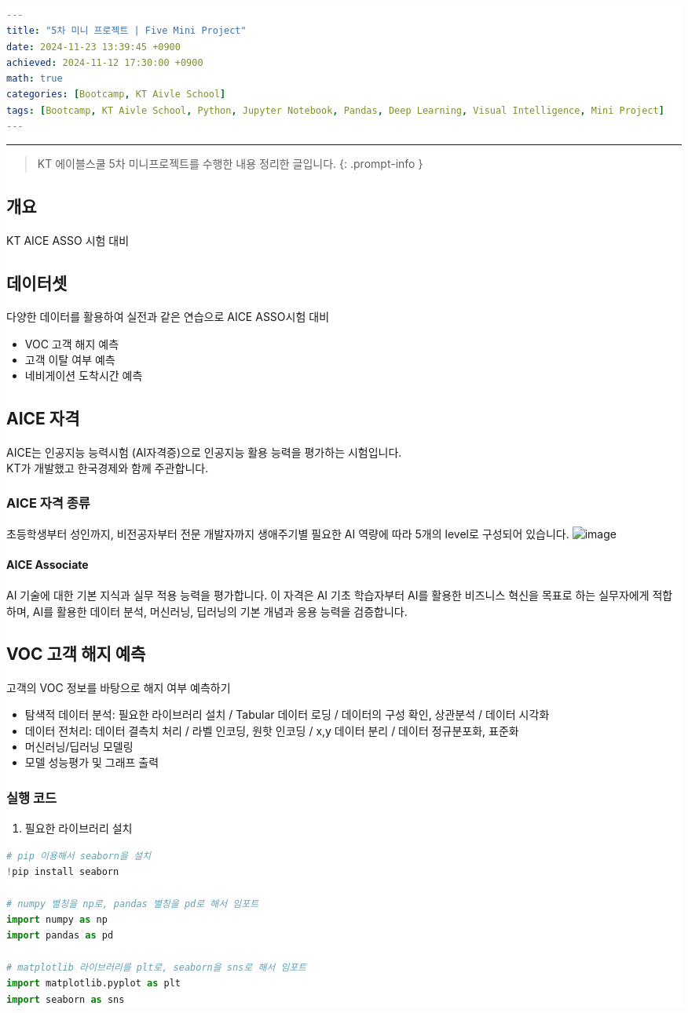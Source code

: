 ```yaml
--- 
title: "5차 미니 프로젝트 | Five Mini Project" 
date: 2024-11-23 13:39:45 +0900
achieved: 2024-11-12 17:30:00 +0900
math: true
categories: [Bootcamp, KT Aivle School]
tags: [Bootcamp, KT Aivle School, Python, Jupyter Notebook, Pandas, Deep Learning, Visual Intelligence, Mini Project]
---
```

---------- 	
> KT 에이블스쿨 5차 미니프로젝트를 수행한 내용 정리한 글입니다. 
{: .prompt-info } 

## **개요**
KT AICE ASSO 시험 대비 

## **데이터셋**
다양한 데이터를 활용하여 실전과 같은 연습으로 AICE ASSO시험 대비 
- VOC 고객 해지 예측
- 고객 이탈 여부 예측
- 네비게이션 도착시간 예측

## **AICE 자격**
AICE는 인공지능 능력시험 (AI자격증)으로 인공지능 활용 능력을 평가하는 시험입니다.<br>
KT가 개발했고 한국경제와 함께 주관합니다.

### **AICE 자격 종류**
초등학생부터 성인까지, 비전공자부터 전문 개발자까지 생애주기별 필요한 AI 역량에 따라 5개의 level로 구성되어 있습니다. 
![image](https://github.com/user-attachments/assets/7b7cb0de-bc6b-48c8-b345-1420625e32b6)

#### **AICE Associate** 
AI 기술에 대한 기본 지식과 실무 적용 능력을 평가합니다. 이 자격은 AI 기초 학습자부터 AI를 활용한 비즈니스 혁신을 목표로 하는 실무자에게 적합하며, AI를 활용한 데이터 분석, 머신러닝, 딥러닝의 기본 개념과 응용 능력을 검증합니다.

## **VOC 고객 해지 예측**
고객의 VOC 정보를 바탕으로 해지 여부 예측하기

- 탐색적 데이터 분석: 필요한 라이브러리 설치 / Tabular 데이터 로딩 / 데이터의 구성 확인, 상관분석 / 데이터 시각화
- 데이터 전처리: 데이터 결측치 처리 / 라벨 인코딩, 원핫 인코딩 / x,y 데이터 분리 / 데이터 정규분포화, 표준화
- 머신러닝/딥러닝 모델링
- 모델 성능평가 및 그래프 출력

### **실행 코드** 
1. 필요한 라이브러리 설치

```python
# pip 이용해서 seaborn을 설치
!pip install seaborn

# numpy 별칭을 np로, pandas 별칭을 pd로 해서 임포트
import numpy as np
import pandas as pd

# matplotlib 라이브러리를 plt로, seaborn을 sns로 해서 임포트
import matplotlib.pyplot as plt
import seaborn as sns
```
